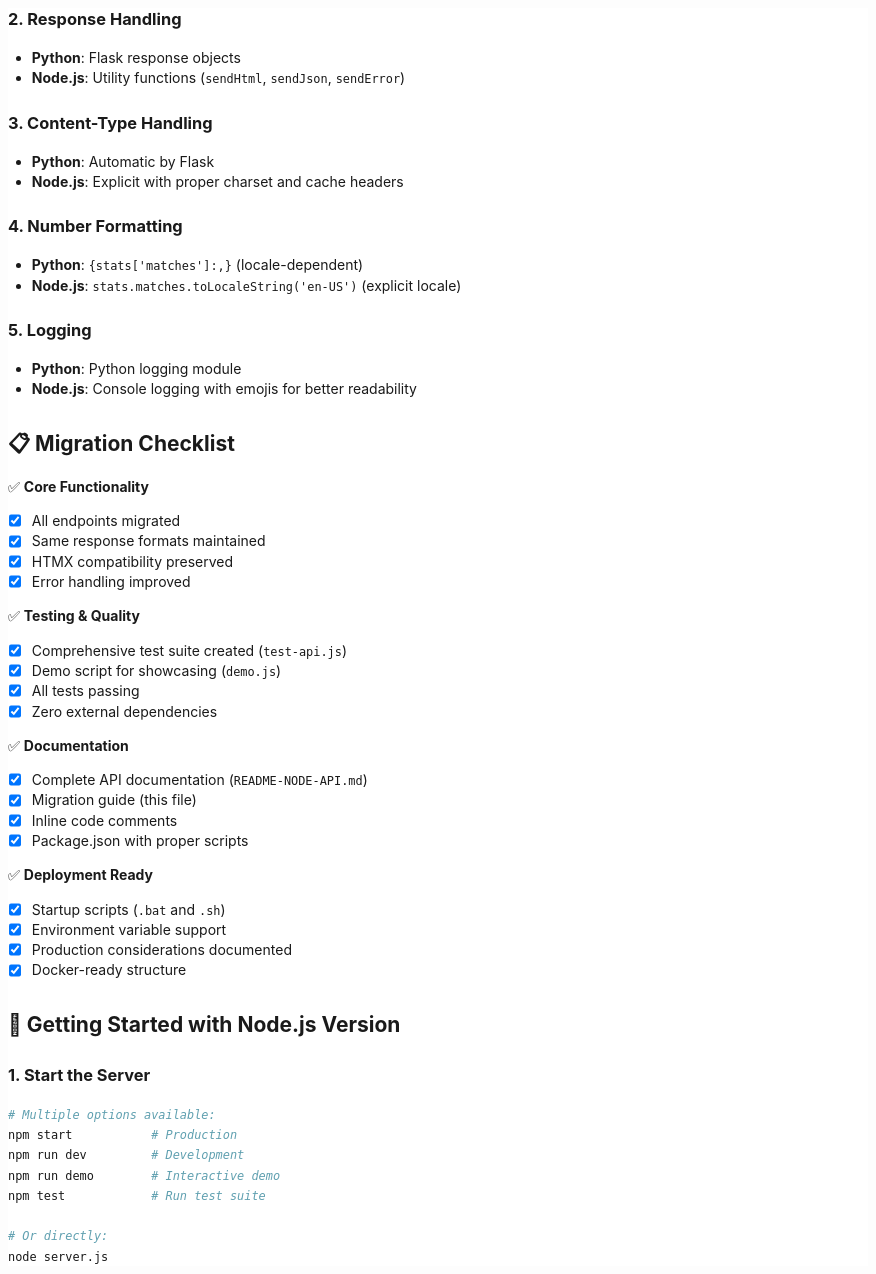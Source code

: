 ### 2. **Response Handling**
- **Python**: Flask response objects
- **Node.js**: Utility functions (`sendHtml`, `sendJson`, `sendError`)

### 3. **Content-Type Handling**
- **Python**: Automatic by Flask
- **Node.js**: Explicit with proper charset and cache headers

### 4. **Number Formatting**
- **Python**: `{stats['matches']:,}` (locale-dependent)
- **Node.js**: `stats.matches.toLocaleString('en-US')` (explicit locale)

### 5. **Logging**
- **Python**: Python logging module
- **Node.js**: Console logging with emojis for better readability

## 📋 Migration Checklist

✅ **Core Functionality**
- [x] All endpoints migrated
- [x] Same response formats maintained
- [x] HTMX compatibility preserved
- [x] Error handling improved

✅ **Testing & Quality**
- [x] Comprehensive test suite created (`test-api.js`)
- [x] Demo script for showcasing (`demo.js`)
- [x] All tests passing
- [x] Zero external dependencies

✅ **Documentation**
- [x] Complete API documentation (`README-NODE-API.md`)
- [x] Migration guide (this file)
- [x] Inline code comments
- [x] Package.json with proper scripts

✅ **Deployment Ready**
- [x] Startup scripts (`.bat` and `.sh`)
- [x] Environment variable support
- [x] Production considerations documented
- [x] Docker-ready structure

## 🚀 Getting Started with Node.js Version

### 1. **Start the Server**
```bash
# Multiple options available:
npm start           # Production
npm run dev         # Development  
npm run demo        # Interactive demo
npm test            # Run test suite

# Or directly:
node server.js
```
